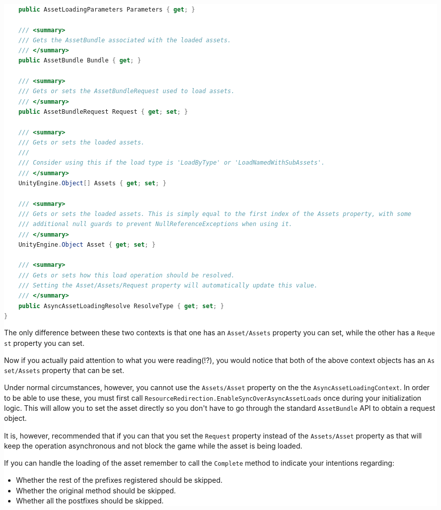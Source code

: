 ```C#
    public AssetLoadingParameters Parameters { get; }

    /// <summary>
    /// Gets the AssetBundle associated with the loaded assets.
    /// </summary>
    public AssetBundle Bundle { get; }

    /// <summary>
    /// Gets or sets the AssetBundleRequest used to load assets.
    /// </summary>
    public AssetBundleRequest Request { get; set; }

    /// <summary>
    /// Gets or sets the loaded assets.
    ///
    /// Consider using this if the load type is 'LoadByType' or 'LoadNamedWithSubAssets'.
    /// </summary>
    UnityEngine.Object[] Assets { get; set; }

    /// <summary>
    /// Gets or sets the loaded assets. This is simply equal to the first index of the Assets property, with some
    /// additional null guards to prevent NullReferenceExceptions when using it.
    /// </summary>
    UnityEngine.Object Asset { get; set; }

    /// <summary>
    /// Gets or sets how this load operation should be resolved.
    /// Setting the Asset/Assets/Request property will automatically update this value.
    /// </summary>
    public AsyncAssetLoadingResolve ResolveType { get; set; }
}
```

The only difference between these two contexts is that one has an `Asset/Assets` property you can set, while the other has a `Request` property you can set.

Now if you actually paid attention to what you were reading(!?), you would notice that both of the above context objects has an `Asset/Assets` property that can be set.

Under normal circumstances, however, you cannot use the `Assets/Asset` property on the the `AsyncAssetLoadingContext`. In order to be able to use these, you must first call `ResourceRedirection.EnableSyncOverAsyncAssetLoads` once during your initialization logic. This will allow you to set the asset directly so you don't have to go through the standard `AssetBundle` API to obtain a request object.

It is, however, recommended that if you can that you set the `Request` property instead of the `Assets/Asset` property as that will keep the operation asynchronous and not block the game while the asset is being loaded.

If you can handle the loading of the asset remember to call the `Complete` method to indicate your intentions regarding:
 * Whether the rest of the prefixes registered should be skipped.
 * Whether the original method should be skipped.
 * Whether all the postfixes should be skipped.
